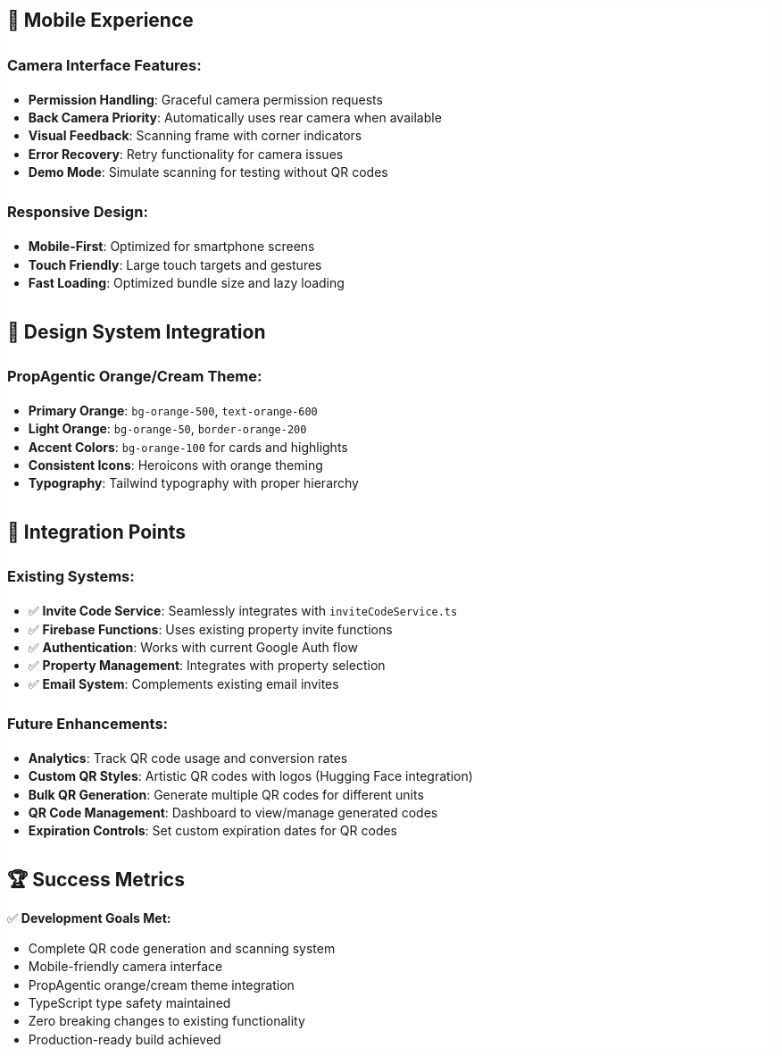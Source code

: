 ## 📱 Mobile Experience

### **Camera Interface Features:**
- **Permission Handling**: Graceful camera permission requests
- **Back Camera Priority**: Automatically uses rear camera when available
- **Visual Feedback**: Scanning frame with corner indicators
- **Error Recovery**: Retry functionality for camera issues
- **Demo Mode**: Simulate scanning for testing without QR codes

### **Responsive Design:**
- **Mobile-First**: Optimized for smartphone screens
- **Touch Friendly**: Large touch targets and gestures
- **Fast Loading**: Optimized bundle size and lazy loading

## 🎨 Design System Integration

### **PropAgentic Orange/Cream Theme:**
- **Primary Orange**: `bg-orange-500`, `text-orange-600`
- **Light Orange**: `bg-orange-50`, `border-orange-200`  
- **Accent Colors**: `bg-orange-100` for cards and highlights
- **Consistent Icons**: Heroicons with orange theming
- **Typography**: Tailwind typography with proper hierarchy

## 🔄 Integration Points

### **Existing Systems:**
- ✅ **Invite Code Service**: Seamlessly integrates with `inviteCodeService.ts`
- ✅ **Firebase Functions**: Uses existing property invite functions
- ✅ **Authentication**: Works with current Google Auth flow
- ✅ **Property Management**: Integrates with property selection
- ✅ **Email System**: Complements existing email invites

### **Future Enhancements:**
- **Analytics**: Track QR code usage and conversion rates
- **Custom QR Styles**: Artistic QR codes with logos (Hugging Face integration)
- **Bulk QR Generation**: Generate multiple QR codes for different units
- **QR Code Management**: Dashboard to view/manage generated codes
- **Expiration Controls**: Set custom expiration dates for QR codes

## 🏆 Success Metrics

✅ **Development Goals Met:**
- Complete QR code generation and scanning system
- Mobile-friendly camera interface
- PropAgentic orange/cream theme integration
- TypeScript type safety maintained
- Zero breaking changes to existing functionality
- Production-ready build achieved
